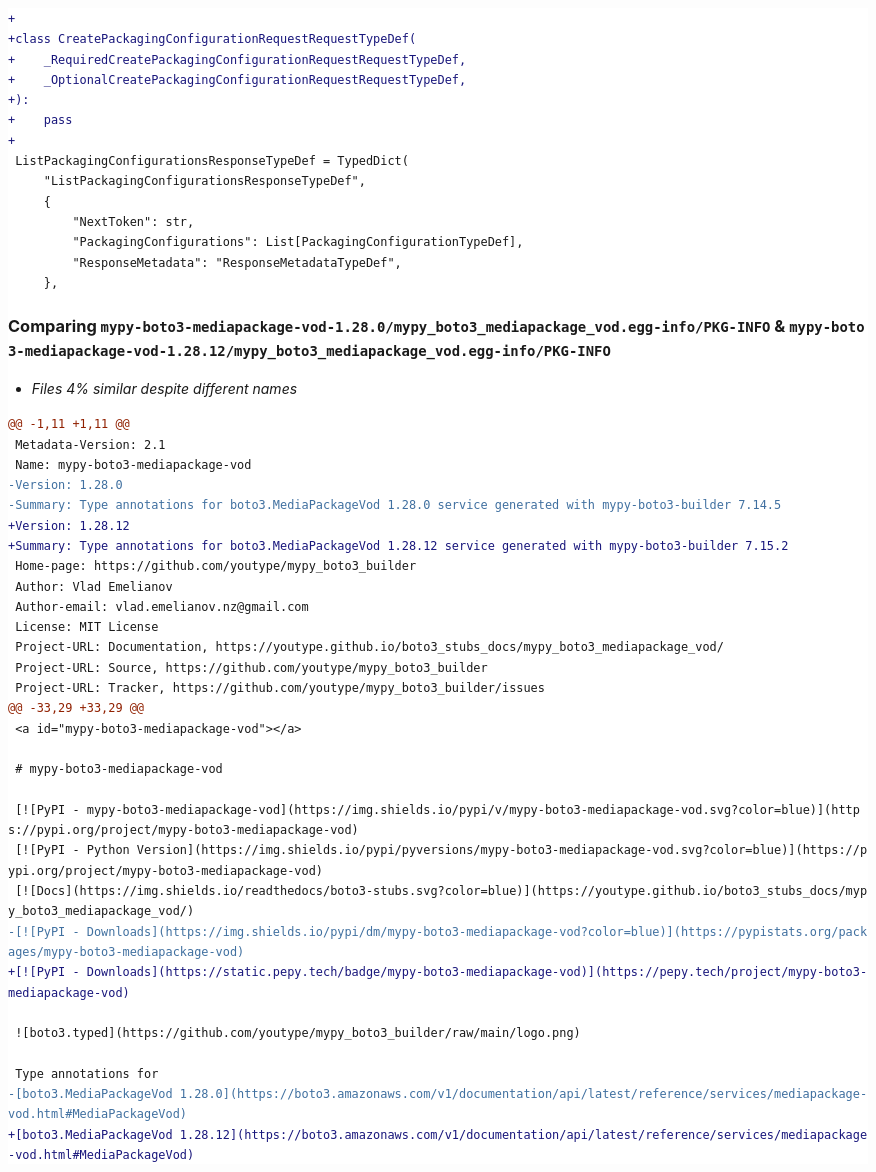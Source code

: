 ```diff
+
+class CreatePackagingConfigurationRequestRequestTypeDef(
+    _RequiredCreatePackagingConfigurationRequestRequestTypeDef,
+    _OptionalCreatePackagingConfigurationRequestRequestTypeDef,
+):
+    pass
+
 ListPackagingConfigurationsResponseTypeDef = TypedDict(
     "ListPackagingConfigurationsResponseTypeDef",
     {
         "NextToken": str,
         "PackagingConfigurations": List[PackagingConfigurationTypeDef],
         "ResponseMetadata": "ResponseMetadataTypeDef",
     },
```

### Comparing `mypy-boto3-mediapackage-vod-1.28.0/mypy_boto3_mediapackage_vod.egg-info/PKG-INFO` & `mypy-boto3-mediapackage-vod-1.28.12/mypy_boto3_mediapackage_vod.egg-info/PKG-INFO`

 * *Files 4% similar despite different names*

```diff
@@ -1,11 +1,11 @@
 Metadata-Version: 2.1
 Name: mypy-boto3-mediapackage-vod
-Version: 1.28.0
-Summary: Type annotations for boto3.MediaPackageVod 1.28.0 service generated with mypy-boto3-builder 7.14.5
+Version: 1.28.12
+Summary: Type annotations for boto3.MediaPackageVod 1.28.12 service generated with mypy-boto3-builder 7.15.2
 Home-page: https://github.com/youtype/mypy_boto3_builder
 Author: Vlad Emelianov
 Author-email: vlad.emelianov.nz@gmail.com
 License: MIT License
 Project-URL: Documentation, https://youtype.github.io/boto3_stubs_docs/mypy_boto3_mediapackage_vod/
 Project-URL: Source, https://github.com/youtype/mypy_boto3_builder
 Project-URL: Tracker, https://github.com/youtype/mypy_boto3_builder/issues
@@ -33,29 +33,29 @@
 <a id="mypy-boto3-mediapackage-vod"></a>
 
 # mypy-boto3-mediapackage-vod
 
 [![PyPI - mypy-boto3-mediapackage-vod](https://img.shields.io/pypi/v/mypy-boto3-mediapackage-vod.svg?color=blue)](https://pypi.org/project/mypy-boto3-mediapackage-vod)
 [![PyPI - Python Version](https://img.shields.io/pypi/pyversions/mypy-boto3-mediapackage-vod.svg?color=blue)](https://pypi.org/project/mypy-boto3-mediapackage-vod)
 [![Docs](https://img.shields.io/readthedocs/boto3-stubs.svg?color=blue)](https://youtype.github.io/boto3_stubs_docs/mypy_boto3_mediapackage_vod/)
-[![PyPI - Downloads](https://img.shields.io/pypi/dm/mypy-boto3-mediapackage-vod?color=blue)](https://pypistats.org/packages/mypy-boto3-mediapackage-vod)
+[![PyPI - Downloads](https://static.pepy.tech/badge/mypy-boto3-mediapackage-vod)](https://pepy.tech/project/mypy-boto3-mediapackage-vod)
 
 ![boto3.typed](https://github.com/youtype/mypy_boto3_builder/raw/main/logo.png)
 
 Type annotations for
-[boto3.MediaPackageVod 1.28.0](https://boto3.amazonaws.com/v1/documentation/api/latest/reference/services/mediapackage-vod.html#MediaPackageVod)
+[boto3.MediaPackageVod 1.28.12](https://boto3.amazonaws.com/v1/documentation/api/latest/reference/services/mediapackage-vod.html#MediaPackageVod)
```